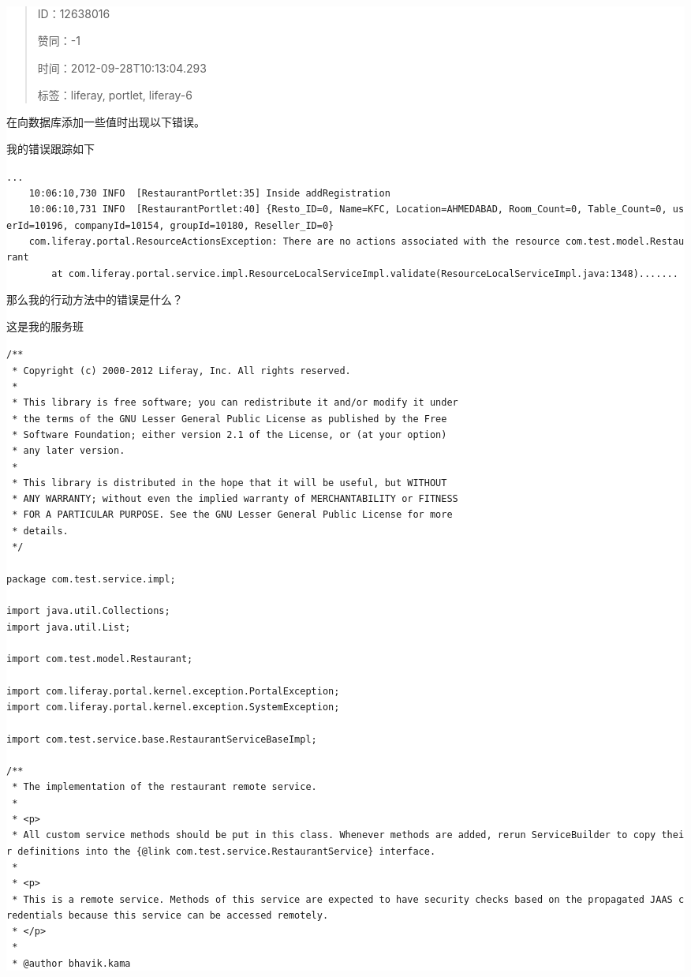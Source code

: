 > ID：12638016
> 
> 赞同：-1
> 
> 时间：2012-09-28T10:13:04.293
> 
> 标签：liferay, portlet, liferay-6

在向数据库添加一些值时出现以下错误。

我的错误跟踪如下

```
...
    10:06:10,730 INFO  [RestaurantPortlet:35] Inside addRegistration
    10:06:10,731 INFO  [RestaurantPortlet:40] {Resto_ID=0, Name=KFC, Location=AHMEDABAD, Room_Count=0, Table_Count=0, userId=10196, companyId=10154, groupId=10180, Reseller_ID=0}
    com.liferay.portal.ResourceActionsException: There are no actions associated with the resource com.test.model.Restaurant
        at com.liferay.portal.service.impl.ResourceLocalServiceImpl.validate(ResourceLocalServiceImpl.java:1348)....... 
```

那么我的行动方法中的错误是什么？

这是我的服务班

```
/**
 * Copyright (c) 2000-2012 Liferay, Inc. All rights reserved.
 *
 * This library is free software; you can redistribute it and/or modify it under
 * the terms of the GNU Lesser General Public License as published by the Free
 * Software Foundation; either version 2.1 of the License, or (at your option)
 * any later version.
 *
 * This library is distributed in the hope that it will be useful, but WITHOUT
 * ANY WARRANTY; without even the implied warranty of MERCHANTABILITY or FITNESS
 * FOR A PARTICULAR PURPOSE. See the GNU Lesser General Public License for more
 * details.
 */

package com.test.service.impl;

import java.util.Collections;
import java.util.List;

import com.test.model.Restaurant;

import com.liferay.portal.kernel.exception.PortalException;
import com.liferay.portal.kernel.exception.SystemException;

import com.test.service.base.RestaurantServiceBaseImpl;

/**
 * The implementation of the restaurant remote service.
 *
 * <p>
 * All custom service methods should be put in this class. Whenever methods are added, rerun ServiceBuilder to copy their definitions into the {@link com.test.service.RestaurantService} interface.
 *
 * <p>
 * This is a remote service. Methods of this service are expected to have security checks based on the propagated JAAS credentials because this service can be accessed remotely.
 * </p>
 *
 * @author bhavik.kama
```